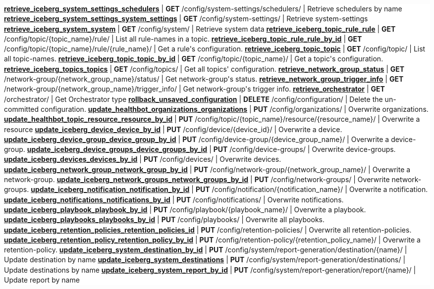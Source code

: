 [**retrieve_iceberg_system_settings_schedulers**](ConfigurationApi.md#retrieve_iceberg_system_settings_schedulers) | **GET** /config/system-settings/schedulers/ | Retrieve schedulers by name
[**retrieve_iceberg_system_settings_system_settings**](ConfigurationApi.md#retrieve_iceberg_system_settings_system_settings) | **GET** /config/system-settings/ | Retrieve system-settings
[**retrieve_iceberg_system_system**](ConfigurationApi.md#retrieve_iceberg_system_system) | **GET** /config/system/ | Retrieve system data
[**retrieve_iceberg_topic_rule_rule**](ConfigurationApi.md#retrieve_iceberg_topic_rule_rule) | **GET** /config/topic/{topic_name}/rule/ | List all rule-names in a topic.
[**retrieve_iceberg_topic_rule_rule_by_id**](ConfigurationApi.md#retrieve_iceberg_topic_rule_rule_by_id) | **GET** /config/topic/{topic_name}/rule/{rule_name}/ | Get a rule&#39;s configuration.
[**retrieve_iceberg_topic_topic**](ConfigurationApi.md#retrieve_iceberg_topic_topic) | **GET** /config/topic/ | List all topic-names.
[**retrieve_iceberg_topic_topic_by_id**](ConfigurationApi.md#retrieve_iceberg_topic_topic_by_id) | **GET** /config/topic/{topic_name}/ | Get a topic&#39;s configuration.
[**retrieve_iceberg_topics_topics**](ConfigurationApi.md#retrieve_iceberg_topics_topics) | **GET** /config/topics/ | Get all topics&#39; configuration.
[**retrieve_network_group_status**](ConfigurationApi.md#retrieve_network_group_status) | **GET** /network-group/{network_group_name}/status/ | Get network-group&#39;s status.
[**retrieve_network_group_trigger_info**](ConfigurationApi.md#retrieve_network_group_trigger_info) | **GET** /network-group/{network_group_name}/trigger_info/ | Get network-group&#39;s trigger info.
[**retrieve_orchestrator**](ConfigurationApi.md#retrieve_orchestrator) | **GET** /orchestrator/ | Get Orchestrator type
[**rollback_unsaved_configuration**](ConfigurationApi.md#rollback_unsaved_configuration) | **DELETE** /config/configuration/ | Delete the un-committed configuration.
[**update_healthbot_organizations_organizations**](ConfigurationApi.md#update_healthbot_organizations_organizations) | **PUT** /config/organizations/ | Overwrite organizations.
[**update_healthbot_topic_resource_resource_by_id**](ConfigurationApi.md#update_healthbot_topic_resource_resource_by_id) | **PUT** /config/topic/{topic_name}/resource/{resource_name}/ | Overwrite a resource
[**update_iceberg_device_device_by_id**](ConfigurationApi.md#update_iceberg_device_device_by_id) | **PUT** /config/device/{device_id}/ | Overwrite a device.
[**update_iceberg_device_group_device_group_by_id**](ConfigurationApi.md#update_iceberg_device_group_device_group_by_id) | **PUT** /config/device-group/{device_group_name}/ | Overwrite a device-group.
[**update_iceberg_device_groups_device_groups_by_id**](ConfigurationApi.md#update_iceberg_device_groups_device_groups_by_id) | **PUT** /config/device-groups/ | Overwrite device-groups.
[**update_iceberg_devices_devices_by_id**](ConfigurationApi.md#update_iceberg_devices_devices_by_id) | **PUT** /config/devices/ | Overwrite devices.
[**update_iceberg_network_group_network_group_by_id**](ConfigurationApi.md#update_iceberg_network_group_network_group_by_id) | **PUT** /config/network-group/{network_group_name}/ | Overwrite a network-group.
[**update_iceberg_network_groups_network_groups_by_id**](ConfigurationApi.md#update_iceberg_network_groups_network_groups_by_id) | **PUT** /config/network-groups/ | Overwrite network-groups.
[**update_iceberg_notification_notification_by_id**](ConfigurationApi.md#update_iceberg_notification_notification_by_id) | **PUT** /config/notification/{notification_name}/ | Overwrite a notification.
[**update_iceberg_notifications_notifications_by_id**](ConfigurationApi.md#update_iceberg_notifications_notifications_by_id) | **PUT** /config/notifications/ | Overwrite notifications.
[**update_iceberg_playbook_playbook_by_id**](ConfigurationApi.md#update_iceberg_playbook_playbook_by_id) | **PUT** /config/playbook/{playbook_name}/ | Overwrite a playbook.
[**update_iceberg_playbooks_playbooks_by_id**](ConfigurationApi.md#update_iceberg_playbooks_playbooks_by_id) | **PUT** /config/playbooks/ | Overwrite all playbooks.
[**update_iceberg_retention_policies_retention_policies_id**](ConfigurationApi.md#update_iceberg_retention_policies_retention_policies_id) | **PUT** /config/retention-policies/ | Overwrite all retention-policies.
[**update_iceberg_retention_policy_retention_policy_by_id**](ConfigurationApi.md#update_iceberg_retention_policy_retention_policy_by_id) | **PUT** /config/retention-policy/{retention_policy_name}/ | Overwrite a retention-policy.
[**update_iceberg_system_destination_by_id**](ConfigurationApi.md#update_iceberg_system_destination_by_id) | **PUT** /config/system/report-generation/destination/{name}/ | Update destination by name
[**update_iceberg_system_destinations**](ConfigurationApi.md#update_iceberg_system_destinations) | **PUT** /config/system/report-generation/destinations/ | Update destinations by name
[**update_iceberg_system_report_by_id**](ConfigurationApi.md#update_iceberg_system_report_by_id) | **PUT** /config/system/report-generation/report/{name}/ | Update report by name